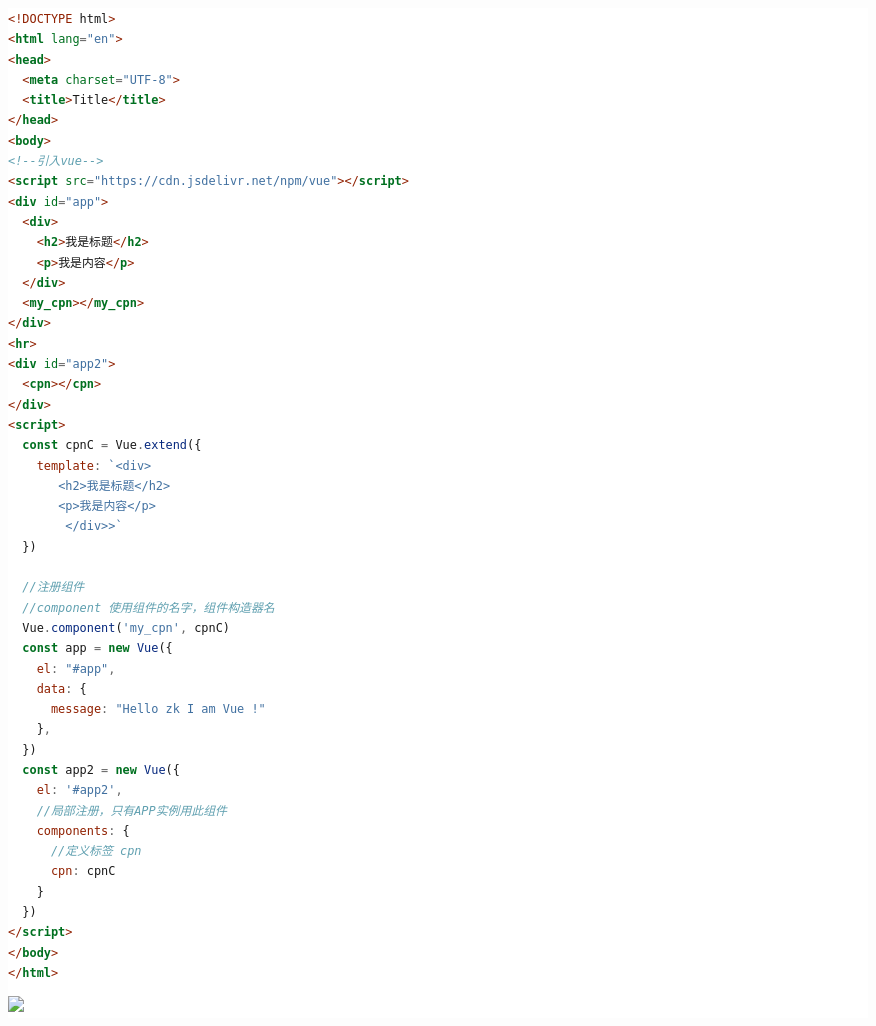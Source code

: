 ```html
<!DOCTYPE html>
<html lang="en">
<head>
  <meta charset="UTF-8">
  <title>Title</title>
</head>
<body>
<!--引入vue-->
<script src="https://cdn.jsdelivr.net/npm/vue"></script>
<div id="app">
  <div>
    <h2>我是标题</h2>
    <p>我是内容</p>
  </div>
  <my_cpn></my_cpn>
</div>
<hr>
<div id="app2">
  <cpn></cpn>
</div>
<script>
  const cpnC = Vue.extend({
    template: `<div>
       <h2>我是标题</h2>
       <p>我是内容</p>
        </div>>`
  })

  //注册组件
  //component 使用组件的名字，组件构造器名
  Vue.component('my_cpn', cpnC)
  const app = new Vue({
    el: "#app",
    data: {
      message: "Hello zk I am Vue !"
    },
  })
  const app2 = new Vue({
    el: '#app2',
    //局部注册，只有APP实例用此组件
    components: {
      //定义标签 cpn
      cpn: cpnC
    }
  })
</script>
</body>
</html>
```

![](https://gitee.com/zhuang-kang/note-picture/raw/master/Vue%E7%AC%94%E8%AE%B0%E5%9B%BE%E7%89%87/Snipaste_2021-04-25_18-33-35.png)
